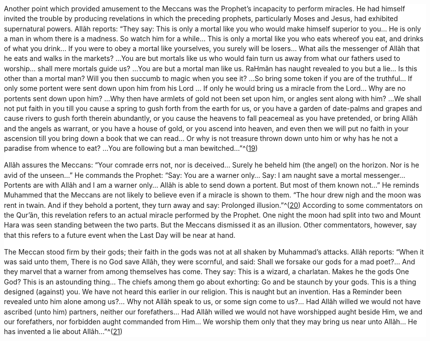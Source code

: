Another point which provided amusement to the Meccans was the Prophet’s
incapacity to perform miracles. He had himself invited the trouble by
producing revelations in which the preceding prophets, particularly
Moses and Jesus, had exhibited supernatural powers. Allãh reports: “They
say: This is only a mortal like you who would make himself superior to
you… He is only a man in whom there is a madness. So watch him for a
while… This is only a mortal like you who eats whereof you eat, and
drinks of what you drink… If you were to obey a mortal like yourselves,
you surely will be losers… What ails the messenger of Allãh that he eats
and walks in the markets? …You are but mortals like us who would fain
turn us away from what our fathers used to worship… shall mere mortals
guide us? …You are but a mortal man like us. RaHmãn has naught revealed
to you but a lie… Is this other than a mortal man? Will you then succumb
to magic when you see it? …So bring some token if you are of the
truthful… If only some portent were sent down upon him from his Lord …
If only he would bring us a miracle from the Lord… Why are no portents
sent down upon him? …Why then have armlets of gold not been set upon
him, or angles sent along with him? …We shall not put faith in you till
you cause a spring to gush forth from the earth for us, or you have a
garden of date-palms and grapes and cause rivers to gush forth therein
abundantly, or you cause the heavens to fall peacemeal as you have
pretended, or bring Allãh and the angels as warrant, or you have a house
of gold, or you ascend into heaven, and even then we will put no faith
in your ascension till you bring down a book that we can read… Or why is
not treasure thrown down unto him or why has he not a paradise from
whence to eat? …You are following but a man bewitched…”^([19](#19))

Allãh assures the Meccans: “Your comrade errs not, nor is deceived…
Surely he beheld him (the angel) on the horizon. Nor is he avid of the
unseen…” He commands the Prophet: “Say: You are a warner only… Say: I am
naught save a mortal messenger… Portents are with Allãh and I am a
warner only… Allãh is able to send down a portent.  But most of them
known not…” He reminds Muhammed that the Meccans are not likely to
believe even if a miracle is shown to them. “The hour drew nigh and the
moon was rent in twain. And if they behold a portent, they turn away and
say: Prolonged illusion.”^([20](#20)) According to some commentators on
the Qur’ãn, this revelation refers to an actual miracle performed by the
Prophet. One night the moon had split into two and Mount Hara was seen
standing between the two parts. But the Meccans dismissed it as an
illusion. Other commentators, however, say that this refers to a future
event when the Last Day will be near at hand.

The Meccan stood firm by their gods; their faith in the gods was not at
all shaken by Muhammad’s attacks. Allãh reports: “When it was said unto
them, There is no God save Allãh, they were scornful, and said: Shall we
forsake our gods for a mad poet?… And they marvel that a warner from
among themselves has come.  They say: This is a wizard, a charlatan.
Makes he the gods One God? This is an astounding thing… The chiefs among
them go about exhorting: Go and be staunch by your gods. This is a thing
designed (against) you. We have not heard this earlier in our religion.
This is naught but an invention. Has a Reminder been revealed unto him
alone among us?… Why not Allãh speak to us, or some sign come to us?…
Had Allãh willed we would not have ascribed (unto him) partners, neither
our forefathers… Had Allãh willed we would not have worshipped aught
beside Him, we and our forefathers, nor forbidden aught commanded from
Him… We worship them only that they may bring us near unto Allãh… He has
invented a lie about Allãh…”^([21](#21))
